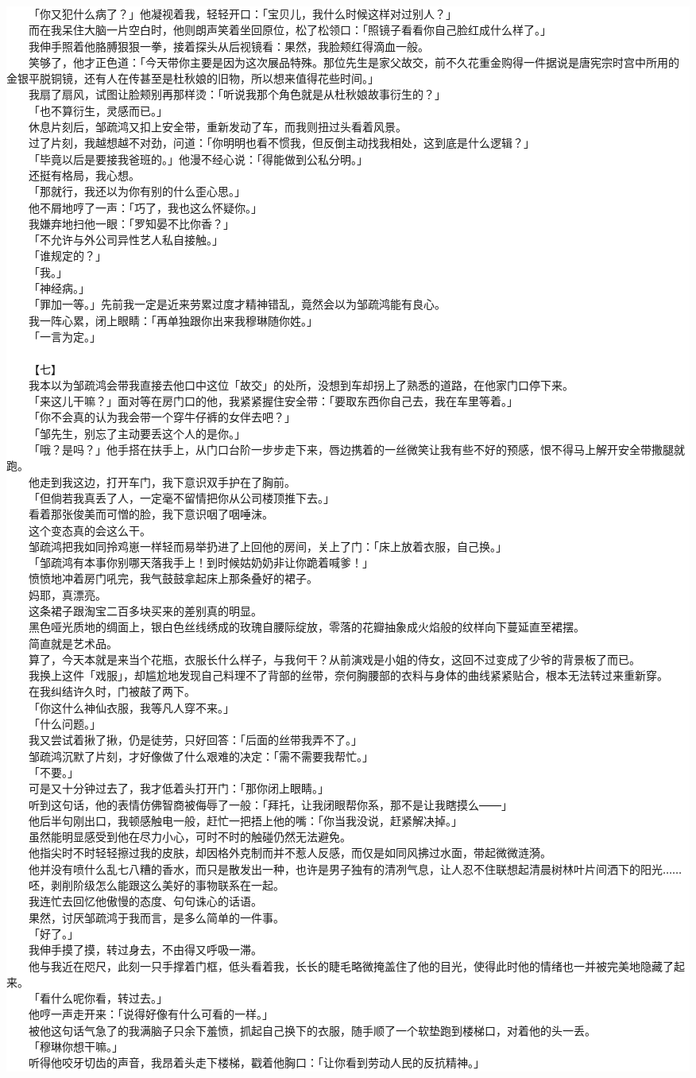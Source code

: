 &emsp;&emsp;「你又犯什么病了？」他凝视着我，轻轻开口：「宝贝儿，我什么时候这样对过别人？」  
&emsp;&emsp;而在我呆住大脑一片空白时，他则朗声笑着坐回原位，松了松领口：「照镜子看看你自己脸红成什么样了。」  
&emsp;&emsp;我伸手照着他胳膊狠狠一拳，接着探头从后视镜看：果然，我脸颊红得滴血一般。  
&emsp;&emsp;笑够了，他才正色道：「今天带你主要是因为这次展品特殊。那位先生是家父故交，前不久花重金购得一件据说是唐宪宗时宫中所用的金银平脱铜镜，还有人在传甚至是杜秋娘的旧物，所以想来值得花些时间。」  
&emsp;&emsp;我扇了扇风，试图让脸颊别再那样烫：「听说我那个角色就是从杜秋娘故事衍生的？」  
&emsp;&emsp;「也不算衍生，灵感而已。」  
&emsp;&emsp;休息片刻后，邹疏鸿又扣上安全带，重新发动了车，而我则扭过头看着风景。  
&emsp;&emsp;过了片刻，我越想越不对劲，问道：「你明明也看不惯我，但反倒主动找我相处，这到底是什么逻辑？」  
&emsp;&emsp;「毕竟以后是要接我爸班的。」他漫不经心说：「得能做到公私分明。」  
&emsp;&emsp;还挺有格局，我心想。  
&emsp;&emsp;「那就行，我还以为你有别的什么歪心思。」  
&emsp;&emsp;他不屑地哼了一声：「巧了，我也这么怀疑你。」  
&emsp;&emsp;我嫌弃地扫他一眼：「罗知晏不比你香？」  
&emsp;&emsp;「不允许与外公司异性艺人私自接触。」  
&emsp;&emsp;「谁规定的？」  
&emsp;&emsp;「我。」  
&emsp;&emsp;「神经病。」  
&emsp;&emsp;「罪加一等。」先前我一定是近来劳累过度才精神错乱，竟然会以为邹疏鸿能有良心。  
&emsp;&emsp;我一阵心累，闭上眼睛：「再单独跟你出来我穆琳随你姓。」  
&emsp;&emsp;「一言为定。」  
&emsp;&emsp;   
&emsp;&emsp;【七】  
&emsp;&emsp;我本以为邹疏鸿会带我直接去他口中这位「故交」的处所，没想到车却拐上了熟悉的道路，在他家门口停下来。  
&emsp;&emsp;「来这儿干嘛？」面对等在房门口的他，我紧紧握住安全带：「要取东西你自己去，我在车里等着。」  
&emsp;&emsp;「你不会真的认为我会带一个穿牛仔裤的女伴去吧？」  
&emsp;&emsp;「邹先生，别忘了主动要丢这个人的是你。」  
&emsp;&emsp;「哦？是吗？」他手搭在扶手上，从门口台阶一步步走下来，唇边携着的一丝微笑让我有些不好的预感，恨不得马上解开安全带撒腿就跑。  
&emsp;&emsp;他走到我这边，打开车门，我下意识双手护在了胸前。  
&emsp;&emsp;「但倘若我真丢了人，一定毫不留情把你从公司楼顶推下去。」  
&emsp;&emsp;看着那张俊美而可憎的脸，我下意识咽了咽唾沫。  
&emsp;&emsp;这个变态真的会这么干。  
&emsp;&emsp;邹疏鸿把我如同拎鸡崽一样轻而易举扔进了上回他的房间，关上了门：「床上放着衣服，自己换。」  
&emsp;&emsp;「邹疏鸿有本事你别哪天落我手上！到时候姑奶奶非让你跪着喊爹！」  
&emsp;&emsp;愤愤地冲着房门吼完，我气鼓鼓拿起床上那条叠好的裙子。  
&emsp;&emsp;妈耶，真漂亮。  
&emsp;&emsp;这条裙子跟淘宝二百多块买来的差别真的明显。  
&emsp;&emsp;黑色哑光质地的绸面上，银白色丝线绣成的玫瑰自腰际绽放，零落的花瓣抽象成火焰般的纹样向下蔓延直至裙摆。  
&emsp;&emsp;简直就是艺术品。  
&emsp;&emsp;算了，今天本就是来当个花瓶，衣服长什么样子，与我何干？从前演戏是小姐的侍女，这回不过变成了少爷的背景板了而已。  
&emsp;&emsp;我换上这件「戏服」，却尴尬地发现自己料理不了背部的丝带，奈何胸腰部的衣料与身体的曲线紧紧贴合，根本无法转过来重新穿。  
&emsp;&emsp;在我纠结许久时，门被敲了两下。  
&emsp;&emsp;「你这什么神仙衣服，我等凡人穿不来。」  
&emsp;&emsp;「什么问题。」  
&emsp;&emsp;我又尝试着揪了揪，仍是徒劳，只好回答：「后面的丝带我弄不了。」  
&emsp;&emsp;邹疏鸿沉默了片刻，才好像做了什么艰难的决定：「需不需要我帮忙。」  
&emsp;&emsp;「不要。」  
&emsp;&emsp;可是又十分钟过去了，我才低着头打开门：「那你闭上眼睛。」  
&emsp;&emsp;听到这句话，他的表情仿佛智商被侮辱了一般：「拜托，让我闭眼帮你系，那不是让我瞎摸么——」  
&emsp;&emsp;他后半句刚出口，我顿感触电一般，赶忙一把捂上他的嘴：「你当我没说，赶紧解决掉。」  
&emsp;&emsp;虽然能明显感受到他在尽力小心，可时不时的触碰仍然无法避免。  
&emsp;&emsp;他指尖时不时轻轻擦过我的皮肤，却因格外克制而并不惹人反感，而仅是如同风拂过水面，带起微微涟漪。  
&emsp;&emsp;他并没有喷什么乱七八糟的香水，而只是散发出一种，也许是男子独有的清冽气息，让人忍不住联想起清晨树林叶片间洒下的阳光……  
&emsp;&emsp;呸，剥削阶级怎么能跟这么美好的事物联系在一起。  
&emsp;&emsp;我连忙去回忆他傲慢的态度、句句诛心的话语。  
&emsp;&emsp;果然，讨厌邹疏鸿于我而言，是多么简单的一件事。  
&emsp;&emsp;「好了。」  
&emsp;&emsp;我伸手摸了摸，转过身去，不由得又呼吸一滞。  
&emsp;&emsp;他与我近在咫尺，此刻一只手撑着门框，低头看着我，长长的睫毛略微掩盖住了他的目光，使得此时他的情绪也一并被完美地隐藏了起来。  
&emsp;&emsp;「看什么呢你看，转过去。」  
&emsp;&emsp;他哼一声走开来：「说得好像有什么可看的一样。」  
&emsp;&emsp;被他这句话气急了的我满脑子只余下羞愤，抓起自己换下的衣服，随手顺了一个软垫跑到楼梯口，对着他的头一丢。  
&emsp;&emsp;「穆琳你想干嘛。」  
&emsp;&emsp;听得他咬牙切齿的声音，我昂着头走下楼梯，戳着他胸口：「让你看到劳动人民的反抗精神。」  